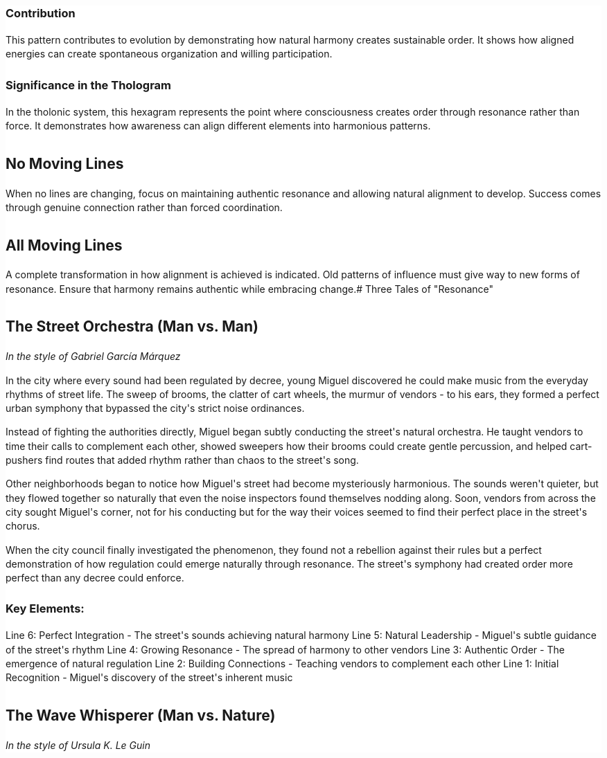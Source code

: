 ### Contribution
This pattern contributes to evolution by demonstrating how natural harmony creates sustainable order. It shows how aligned energies can create spontaneous organization and willing participation.

### Significance in the Thologram
In the tholonic system, this hexagram represents the point where consciousness creates order through resonance rather than force. It demonstrates how awareness can align different elements into harmonious patterns.

## No Moving Lines
When no lines are changing, focus on maintaining authentic resonance and allowing natural alignment to develop. Success comes through genuine connection rather than forced coordination.

## All Moving Lines
A complete transformation in how alignment is achieved is indicated. Old patterns of influence must give way to new forms of resonance. Ensure that harmony remains authentic while embracing change.# Three Tales of "Resonance"

## The Street Orchestra (Man vs. Man)
*In the style of Gabriel García Márquez*

In the city where every sound had been regulated by decree, young Miguel discovered he could make music from the everyday rhythms of street life. The sweep of brooms, the clatter of cart wheels, the murmur of vendors - to his ears, they formed a perfect urban symphony that bypassed the city's strict noise ordinances.

Instead of fighting the authorities directly, Miguel began subtly conducting the street's natural orchestra. He taught vendors to time their calls to complement each other, showed sweepers how their brooms could create gentle percussion, and helped cart-pushers find routes that added rhythm rather than chaos to the street's song.

Other neighborhoods began to notice how Miguel's street had become mysteriously harmonious. The sounds weren't quieter, but they flowed together so naturally that even the noise inspectors found themselves nodding along. Soon, vendors from across the city sought Miguel's corner, not for his conducting but for the way their voices seemed to find their perfect place in the street's chorus.

When the city council finally investigated the phenomenon, they found not a rebellion against their rules but a perfect demonstration of how regulation could emerge naturally through resonance. The street's symphony had created order more perfect than any decree could enforce.

### Key Elements:
Line 6: Perfect Integration - The street's sounds achieving natural harmony
Line 5: Natural Leadership - Miguel's subtle guidance of the street's rhythm
Line 4: Growing Resonance - The spread of harmony to other vendors
Line 3: Authentic Order - The emergence of natural regulation
Line 2: Building Connections - Teaching vendors to complement each other
Line 1: Initial Recognition - Miguel's discovery of the street's inherent music

## The Wave Whisperer (Man vs. Nature)
*In the style of Ursula K. Le Guin*
